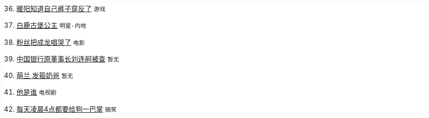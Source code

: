 36. [暖阳知道自己裤子穿反了](https://m.weibo.cn/search?containerid=100103type%3D1%26t%3D10%26q%3D%23%E6%9A%96%E9%98%B3%E7%9F%A5%E9%81%93%E8%87%AA%E5%B7%B1%E8%A3%A4%E5%AD%90%E7%A9%BF%E5%8F%8D%E4%BA%86%23&stream_entry_id=31&isnewpage=1&extparam=seat%3D1%26stream_entry_id%3D31%26filter_type%3Drealtimehot%26realpos%3D33%26lcate%3D5001%26c_type%3D31%26cate%3D5001%26band_rank%3D33%26flag%3D1%26pos%3D34%26q%3D%2523%25E6%259A%2596%25E9%2598%25B3%25E7%259F%25A5%25E9%2581%2593%25E8%2587%25AA%25E5%25B7%25B1%25E8%25A3%25A4%25E5%25AD%2590%25E7%25A9%25BF%25E5%258F%258D%25E4%25BA%2586%2523%26dgr%3D0%26display_time%3D1680266878%26pre_seqid%3D1680266878448919718216&luicode=10000011&lfid=106003type%3D25%26t%3D3%26disable_hot%3D1%26filter_type%3Drealtimehot) `游戏` 

37. [白鹿古堡公主](https://m.weibo.cn/search?containerid=100103type%3D1%26t%3D10%26q%3D%23%E7%99%BD%E9%B9%BF%E5%8F%A4%E5%A0%A1%E5%85%AC%E4%B8%BB%23&stream_entry_id=31&isnewpage=1&extparam=seat%3D1%26stream_entry_id%3D31%26filter_type%3Drealtimehot%26realpos%3D34%26lcate%3D5001%26c_type%3D31%26cate%3D5001%26band_rank%3D34%26flag%3D1%26pos%3D35%26q%3D%2523%25E7%2599%25BD%25E9%25B9%25BF%25E5%258F%25A4%25E5%25A0%25A1%25E5%2585%25AC%25E4%25B8%25BB%2523%26dgr%3D0%26display_time%3D1680266878%26pre_seqid%3D1680266878448919718216&luicode=10000011&lfid=106003type%3D25%26t%3D3%26disable_hot%3D1%26filter_type%3Drealtimehot) `明星-内地` 

38. [粉丝把成龙唱哭了](https://m.weibo.cn/search?containerid=100103type%3D1%26t%3D10%26q%3D%23%E7%B2%89%E4%B8%9D%E6%8A%8A%E6%88%90%E9%BE%99%E5%94%B1%E5%93%AD%E4%BA%86%23&stream_entry_id=31&isnewpage=1&extparam=seat%3D1%26stream_entry_id%3D31%26filter_type%3Drealtimehot%26realpos%3D35%26lcate%3D5001%26c_type%3D31%26cate%3D5001%26band_rank%3D35%26flag%3D1%26pos%3D36%26q%3D%2523%25E7%25B2%2589%25E4%25B8%259D%25E6%258A%258A%25E6%2588%2590%25E9%25BE%2599%25E5%2594%25B1%25E5%2593%25AD%25E4%25BA%2586%2523%26dgr%3D0%26display_time%3D1680266878%26pre_seqid%3D1680266878448919718216&luicode=10000011&lfid=106003type%3D25%26t%3D3%26disable_hot%3D1%26filter_type%3Drealtimehot) `电影` 

39. [中国银行原董事长刘连舸被查](https://m.weibo.cn/search?containerid=100103type%3D1%26t%3D10%26q%3D%23%E4%B8%AD%E5%9B%BD%E9%93%B6%E8%A1%8C%E5%8E%9F%E8%91%A3%E4%BA%8B%E9%95%BF%E5%88%98%E8%BF%9E%E8%88%B8%E8%A2%AB%E6%9F%A5%23&stream_entry_id=31&isnewpage=1&extparam=seat%3D1%26stream_entry_id%3D31%26filter_type%3Drealtimehot%26realpos%3D36%26lcate%3D5001%26c_type%3D31%26cate%3D5001%26band_rank%3D36%26flag%3D0%26pos%3D37%26q%3D%2523%25E4%25B8%25AD%25E5%259B%25BD%25E9%2593%25B6%25E8%25A1%258C%25E5%258E%259F%25E8%2591%25A3%25E4%25BA%258B%25E9%2595%25BF%25E5%2588%2598%25E8%25BF%259E%25E8%2588%25B8%25E8%25A2%25AB%25E6%259F%25A5%2523%26dgr%3D0%26display_time%3D1680266878%26pre_seqid%3D1680266878448919718216&luicode=10000011&lfid=106003type%3D25%26t%3D3%26disable_hot%3D1%26filter_type%3Drealtimehot) `暂无` 

40. [萌兰 发箍奶爸](https://m.weibo.cn/search?containerid=100103type%3D1%26t%3D10%26q%3D%E8%90%8C%E5%85%B0+%E5%8F%91%E7%AE%8D%E5%A5%B6%E7%88%B8&stream_entry_id=31&isnewpage=1&extparam=seat%3D1%26stream_entry_id%3D31%26filter_type%3Drealtimehot%26realpos%3D37%26lcate%3D5001%26c_type%3D31%26cate%3D5001%26band_rank%3D37%26flag%3D0%26pos%3D38%26q%3D%25E8%2590%258C%25E5%2585%25B0%2520%25E5%258F%2591%25E7%25AE%258D%25E5%25A5%25B6%25E7%2588%25B8%26dgr%3D0%26display_time%3D1680266878%26pre_seqid%3D1680266878448919718216&luicode=10000011&lfid=106003type%3D25%26t%3D3%26disable_hot%3D1%26filter_type%3Drealtimehot) `暂无` 

41. [他是谁](https://m.weibo.cn/search?containerid=100103type%3D1%26t%3D10%26q%3D%23%E4%BB%96%E6%98%AF%E8%B0%81%23&stream_entry_id=31&isnewpage=1&extparam=seat%3D1%26stream_entry_id%3D31%26filter_type%3Drealtimehot%26realpos%3D38%26lcate%3D5001%26c_type%3D31%26cate%3D5001%26band_rank%3D38%26flag%3D0%26pos%3D39%26q%3D%2523%25E4%25BB%2596%25E6%2598%25AF%25E8%25B0%2581%2523%26dgr%3D0%26display_time%3D1680266878%26pre_seqid%3D1680266878448919718216&luicode=10000011&lfid=106003type%3D25%26t%3D3%26disable_hot%3D1%26filter_type%3Drealtimehot) `电视剧` 

42. [每天凌晨4点都要给狗一巴掌](https://m.weibo.cn/search?containerid=100103type%3D1%26t%3D10%26q%3D%23%E6%AF%8F%E5%A4%A9%E5%87%8C%E6%99%A84%E7%82%B9%E9%83%BD%E8%A6%81%E7%BB%99%E7%8B%97%E4%B8%80%E5%B7%B4%E6%8E%8C%23&stream_entry_id=31&isnewpage=1&extparam=seat%3D1%26stream_entry_id%3D31%26filter_type%3Drealtimehot%26realpos%3D39%26lcate%3D5001%26c_type%3D31%26cate%3D5001%26band_rank%3D39%26flag%3D0%26pos%3D40%26q%3D%2523%25E6%25AF%258F%25E5%25A4%25A9%25E5%2587%258C%25E6%2599%25A84%25E7%2582%25B9%25E9%2583%25BD%25E8%25A6%2581%25E7%25BB%2599%25E7%258B%2597%25E4%25B8%2580%25E5%25B7%25B4%25E6%258E%258C%2523%26dgr%3D0%26display_time%3D1680266878%26pre_seqid%3D1680266878448919718216&luicode=10000011&lfid=106003type%3D25%26t%3D3%26disable_hot%3D1%26filter_type%3Drealtimehot) `搞笑` 
